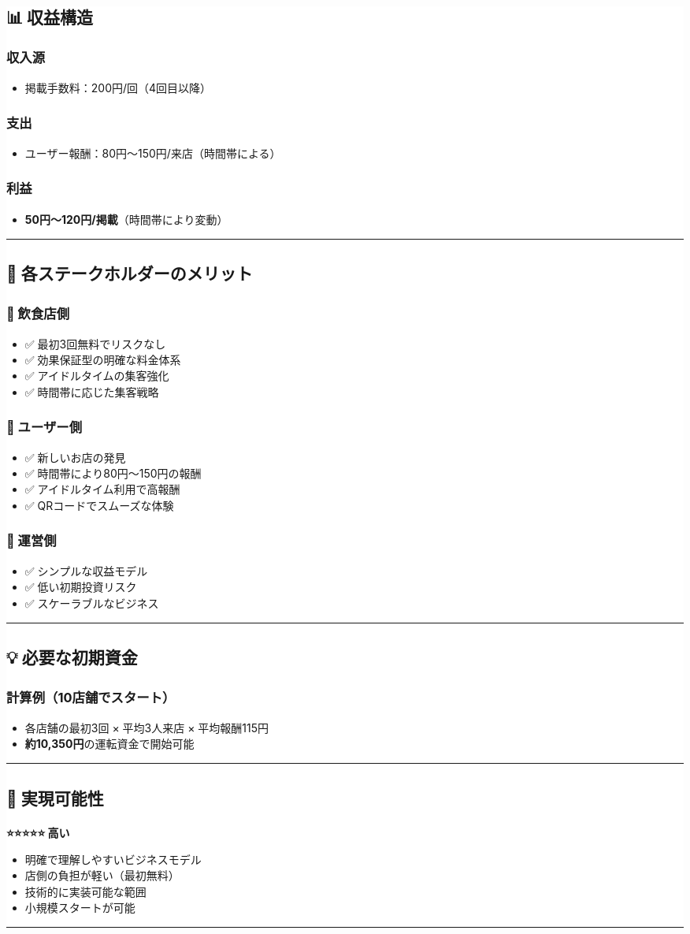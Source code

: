 
## 📊 収益構造

### 収入源
- 掲載手数料：200円/回（4回目以降）

### 支出
- ユーザー報酬：80円〜150円/来店（時間帯による）

### 利益
- **50円〜120円/掲載**（時間帯により変動）

---

## 🎯 各ステークホルダーのメリット

### 🏪 飲食店側
- ✅ 最初3回無料でリスクなし
- ✅ 効果保証型の明確な料金体系
- ✅ アイドルタイムの集客強化
- ✅ 時間帯に応じた集客戦略

### 👥 ユーザー側
- ✅ 新しいお店の発見
- ✅ 時間帯により80円〜150円の報酬
- ✅ アイドルタイム利用で高報酬
- ✅ QRコードでスムーズな体験

### 🏢 運営側
- ✅ シンプルな収益モデル
- ✅ 低い初期投資リスク
- ✅ スケーラブルなビジネス

---

## 💡 必要な初期資金

### 計算例（10店舗でスタート）
- 各店舗の最初3回 × 平均3人来店 × 平均報酬115円
- **約10,350円**の運転資金で開始可能

---

## 🚀 実現可能性

**⭐⭐⭐⭐⭐ 高い**

- 明確で理解しやすいビジネスモデル
- 店側の負担が軽い（最初無料）
- 技術的に実装可能な範囲
- 小規模スタートが可能

---